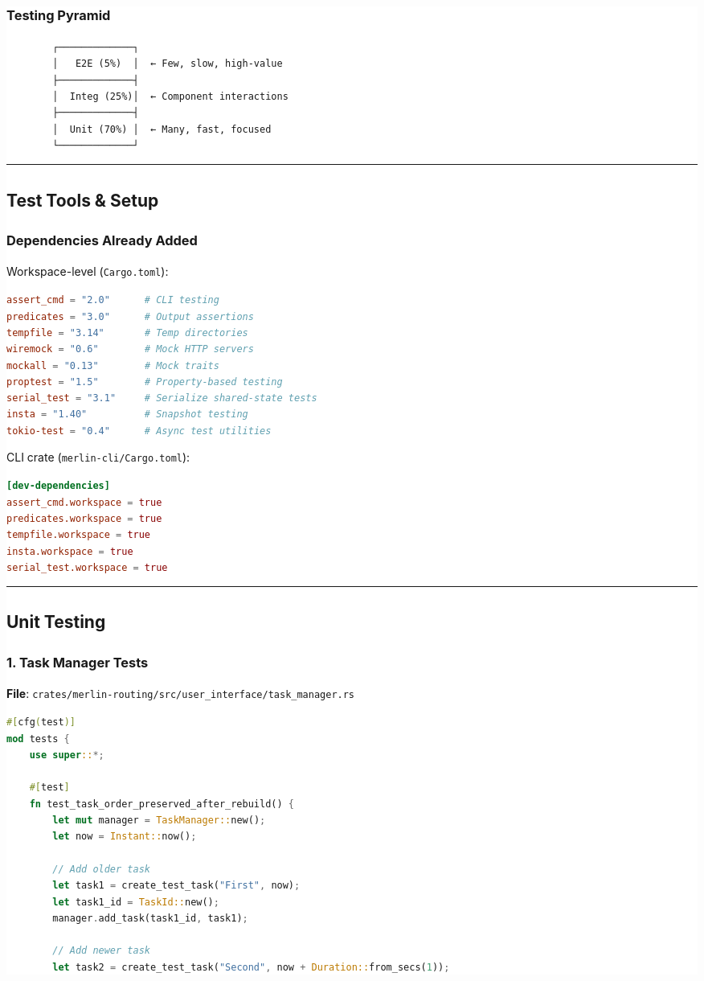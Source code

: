 ### Testing Pyramid
```
        ┌─────────────┐
        │   E2E (5%)  │  ← Few, slow, high-value
        ├─────────────┤
        │  Integ (25%)│  ← Component interactions
        ├─────────────┤
        │  Unit (70%) │  ← Many, fast, focused
        └─────────────┘
```

---

## Test Tools & Setup

### Dependencies Already Added

Workspace-level (`Cargo.toml`):
```toml
assert_cmd = "2.0"      # CLI testing
predicates = "3.0"      # Output assertions
tempfile = "3.14"       # Temp directories
wiremock = "0.6"        # Mock HTTP servers
mockall = "0.13"        # Mock traits
proptest = "1.5"        # Property-based testing
serial_test = "3.1"     # Serialize shared-state tests
insta = "1.40"          # Snapshot testing
tokio-test = "0.4"      # Async test utilities
```

CLI crate (`merlin-cli/Cargo.toml`):
```toml
[dev-dependencies]
assert_cmd.workspace = true
predicates.workspace = true
tempfile.workspace = true
insta.workspace = true
serial_test.workspace = true
```

---

## Unit Testing

### 1. Task Manager Tests

**File**: `crates/merlin-routing/src/user_interface/task_manager.rs`

```rust
#[cfg(test)]
mod tests {
    use super::*;

    #[test]
    fn test_task_order_preserved_after_rebuild() {
        let mut manager = TaskManager::new();
        let now = Instant::now();
        
        // Add older task
        let task1 = create_test_task("First", now);
        let task1_id = TaskId::new();
        manager.add_task(task1_id, task1);
        
        // Add newer task
        let task2 = create_test_task("Second", now + Duration::from_secs(1));
```